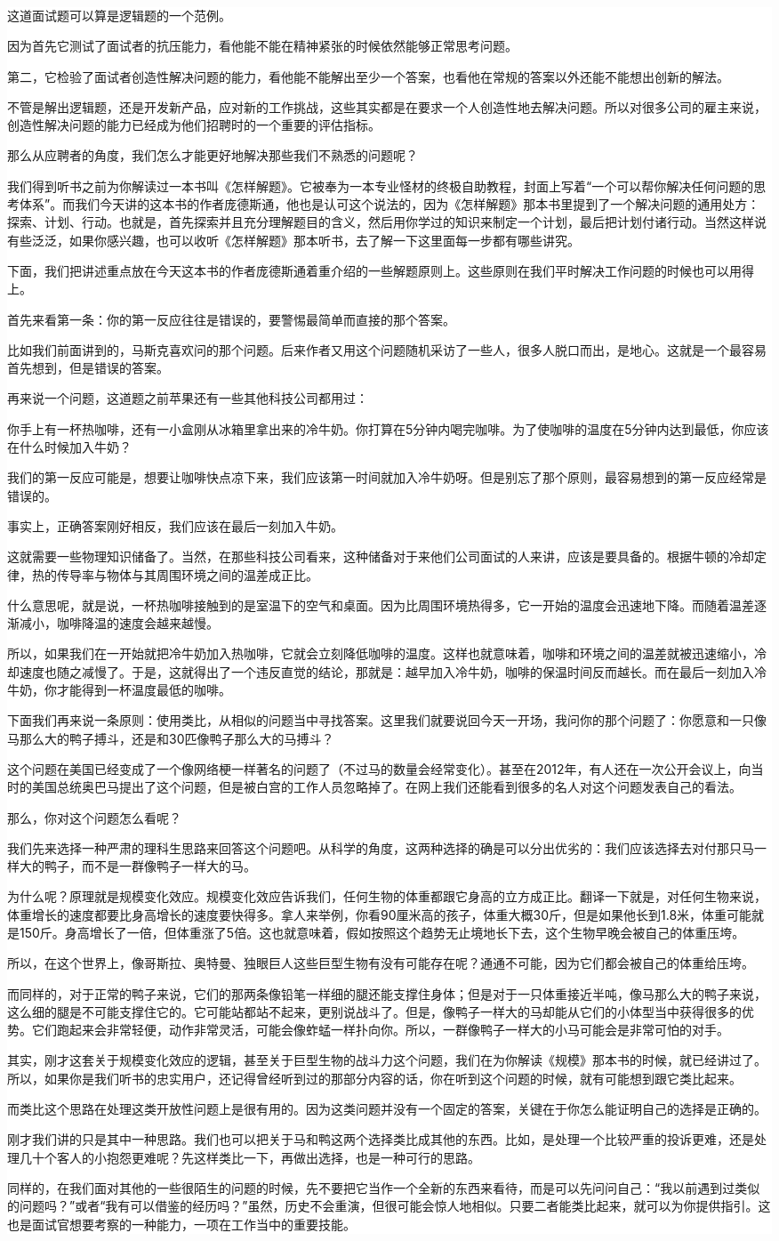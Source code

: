这道面试题可以算是逻辑题的一个范例。

因为首先它测试了面试者的抗压能力，看他能不能在精神紧张的时候依然能够正常思考问题。

第二，它检验了面试者创造性解决问题的能力，看他能不能解出至少一个答案，也看他在常规的答案以外还能不能想出创新的解法。

不管是解出逻辑题，还是开发新产品，应对新的工作挑战，这些其实都是在要求一个人创造性地去解决问题。所以对很多公司的雇主来说，创造性解决问题的能力已经成为他们招聘时的一个重要的评估指标。

那么从应聘者的角度，我们怎么才能更好地解决那些我们不熟悉的问题呢？

我们得到听书之前为你解读过一本书叫《怎样解题》。它被奉为一本专业怪材的终极自助教程，封面上写着“一个可以帮你解决任何问题的思考体系”。而我们今天讲的这本书的作者庞德斯通，他也是认可这个说法的，因为《怎样解题》那本书里提到了一个解决问题的通用处方：探索、计划、行动。也就是，首先探索并且充分理解题目的含义，然后用你学过的知识来制定一个计划，最后把计划付诸行动。当然这样说有些泛泛，如果你感兴趣，也可以收听《怎样解题》那本听书，去了解一下这里面每一步都有哪些讲究。

下面，我们把讲述重点放在今天这本书的作者庞德斯通着重介绍的一些解题原则上。这些原则在我们平时解决工作问题的时候也可以用得上。



首先来看第一条：你的第一反应往往是错误的，要警惕最简单而直接的那个答案。

比如我们前面讲到的，马斯克喜欢问的那个问题。后来作者又用这个问题随机采访了一些人，很多人脱口而出，是地心。这就是一个最容易首先想到，但是错误的答案。

再来说一个问题，这道题之前苹果还有一些其他科技公司都用过：

你手上有一杯热咖啡，还有一小盒刚从冰箱里拿出来的冷牛奶。你打算在5分钟内喝完咖啡。为了使咖啡的温度在5分钟内达到最低，你应该在什么时候加入牛奶？

我们的第一反应可能是，想要让咖啡快点凉下来，我们应该第一时间就加入冷牛奶呀。但是别忘了那个原则，最容易想到的第一反应经常是错误的。

事实上，正确答案刚好相反，我们应该在最后一刻加入牛奶。

这就需要一些物理知识储备了。当然，在那些科技公司看来，这种储备对于来他们公司面试的人来讲，应该是要具备的。根据牛顿的冷却定律，热的传导率与物体与其周围环境之间的温差成正比。

什么意思呢，就是说，一杯热咖啡接触到的是室温下的空气和桌面。因为比周围环境热得多，它一开始的温度会迅速地下降。而随着温差逐渐减小，咖啡降温的速度会越来越慢。

所以，如果我们在一开始就把冷牛奶加入热咖啡，它就会立刻降低咖啡的温度。这样也就意味着，咖啡和环境之间的温差就被迅速缩小，冷却速度也随之减慢了。于是，这就得出了一个违反直觉的结论，那就是：越早加入冷牛奶，咖啡的保温时间反而越长。而在最后一刻加入冷牛奶，你才能得到一杯温度最低的咖啡。



下面我们再来说一条原则：使用类比，从相似的问题当中寻找答案。这里我们就要说回今天一开场，我问你的那个问题了：你愿意和一只像马那么大的鸭子搏斗，还是和30匹像鸭子那么大的马搏斗？

这个问题在美国已经变成了一个像网络梗一样著名的问题了（不过马的数量会经常变化）。甚至在2012年，有人还在一次公开会议上，向当时的美国总统奥巴马提出了这个问题，但是被白宫的工作人员忽略掉了。在网上我们还能看到很多的名人对这个问题发表自己的看法。

那么，你对这个问题怎么看呢？

我们先来选择一种严肃的理科生思路来回答这个问题吧。从科学的角度，这两种选择的确是可以分出优劣的：我们应该选择去对付那只马一样大的鸭子，而不是一群像鸭子一样大的马。

为什么呢？原理就是规模变化效应。规模变化效应告诉我们，任何生物的体重都跟它身高的立方成正比。翻译一下就是，对任何生物来说，体重增长的速度都要比身高增长的速度要快得多。拿人来举例，你看90厘米高的孩子，体重大概30斤，但是如果他长到1.8米，体重可能就是150斤。身高增长了一倍，但体重涨了5倍。这也就意味着，假如按照这个趋势无止境地长下去，这个生物早晚会被自己的体重压垮。

所以，在这个世界上，像哥斯拉、奥特曼、独眼巨人这些巨型生物有没有可能存在呢？通通不可能，因为它们都会被自己的体重给压垮。

而同样的，对于正常的鸭子来说，它们的那两条像铅笔一样细的腿还能支撑住身体；但是对于一只体重接近半吨，像马那么大的鸭子来说，这么细的腿是不可能支撑住它的。它可能站都站不起来，更别说战斗了。但是，像鸭子一样大的马却能从它们的小体型当中获得很多的优势。它们跑起来会非常轻便，动作非常灵活，可能会像蚱蜢一样扑向你。所以，一群像鸭子一样大的小马可能会是非常可怕的对手。

其实，刚才这套关于规模变化效应的逻辑，甚至关于巨型生物的战斗力这个问题，我们在为你解读《规模》那本书的时候，就已经讲过了。所以，如果你是我们听书的忠实用户，还记得曾经听到过的那部分内容的话，你在听到这个问题的时候，就有可能想到跟它类比起来。

而类比这个思路在处理这类开放性问题上是很有用的。因为这类问题并没有一个固定的答案，关键在于你怎么能证明自己的选择是正确的。

刚才我们讲的只是其中一种思路。我们也可以把关于马和鸭这两个选择类比成其他的东西。比如，是处理一个比较严重的投诉更难，还是处理几十个客人的小抱怨更难呢？先这样类比一下，再做出选择，也是一种可行的思路。

同样的，在我们面对其他的一些很陌生的问题的时候，先不要把它当作一个全新的东西来看待，而是可以先问问自己：“我以前遇到过类似的问题吗？”或者“我有可以借鉴的经历吗？”虽然，历史不会重演，但很可能会惊人地相似。只要二者能类比起来，就可以为你提供指引。这也是面试官想要考察的一种能力，一项在工作当中的重要技能。
